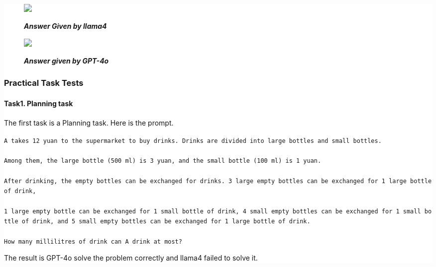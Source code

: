 <figure>

![](images/Screenshot-2025-04-28-at-2.12.21 am-1004x1024.png)

<figcaption>

**_Answer Given by llama4_**

</figcaption>

</figure>

<figure>

![](images/Screenshot-2025-04-28-at-1.43.23 am-1024x177.png)

<figcaption>

**_Answer given by GPT-4o_**

</figcaption>

</figure>

### Practical Task Tests

#### Task1. Planning task

The first task is a Planning task. Here is the prompt.

```
A takes 12 yuan to the supermarket to buy drinks. Drinks are divided into large bottles and small bottles.

Among them, the large bottle (500 ml) is 3 yuan, and the small bottle (100 ml) is 1 yuan.

After drinking, the empty bottles can be exchanged for drinks. 3 large empty bottles can be exchanged for 1 large bottle of drink,

1 large empty bottle can be exchanged for 1 small bottle of drink, 4 small empty bottles can be exchanged for 1 small bottle of drink, and 5 small empty bottles can be exchanged for 1 large bottle of drink.

How many millilitres of drink can A drink at most?
```

The result is GPT-4o solve the problem correctly and llama4 failed to solve it.  

<figure>
